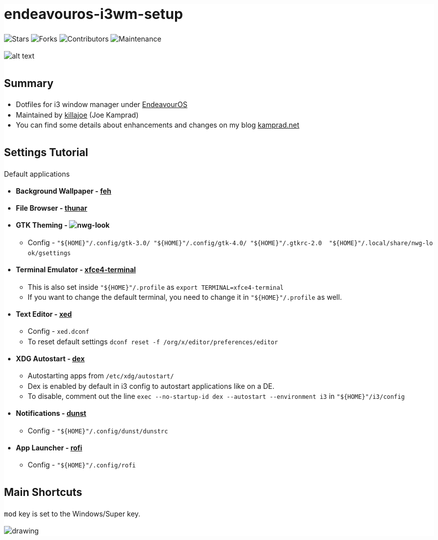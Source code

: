 # endeavouros-i3wm-setup

![Stars](https://img.shields.io/github/stars/endeavouros-team/endeavouros-i3wm-setup.svg?style=flat) ![Forks](https://img.shields.io/github/forks/endeavouros-team/endeavouros-i3wm-setup.svg?style=flat) ![Contributors](https://img.shields.io/github/contributors/endeavouros-team/endeavouros-i3wm-setup.svg?style=flat) ![Maintenance](https://img.shields.io/maintenance/yes/2025.svg)

![alt text](https://raw.githubusercontent.com/endeavouros-team/screenshots/master/eos-i3-banner.png "eos-i3")

## Summary

* Dotfiles for i3 window manager under [EndeavourOS](https://endeavouros.com)
* Maintained by [killajoe](https://github.com/killajoe) (Joe Kamprad)
* You can find some details about enhancements and changes on my blog
  [kamprad.net](https://kamprad.net/index.php/endeavouros-i3wm-setup)

## Settings Tutorial

Default applications

* **Background Wallpaper - [feh](https://feh.finalrewind.org)**
  
* **File Browser - [thunar](https://docs.xfce.org/xfce/thunar/start)**
  
* **GTK Theming - ![nwg-look](https://github.com/nwg-piotr/nwg-look)**
  * Config - `"${HOME}"/.config/gtk-3.0/ "${HOME}"/.config/gtk-4.0/ "${HOME}"/.gtkrc-2.0  "${HOME}"/.local/share/nwg-look/gsettings`
    
* **Terminal Emulator - [xfce4-terminal](https://docs.xfce.org/apps/terminal/start)**
  * This is also set inside `"${HOME}"/.profile` as `export TERMINAL=xfce4-terminal`
  * If you want to change the default terminal, you need to change it in `"${HOME}"/.profile` as well.
 
* **Text Editor - [xed](https://github.com/linuxmint/xed)**
  * Config - `xed.dconf`
  * To reset default settings `dconf reset -f /org/x/editor/preferences/editor`
    
* **XDG Autostart - [dex](https://github.com/jceb/dex)**
  * Autostarting apps from `/etc/xdg/autostart/`
  * Dex is enabled by default in i3 config to autostart applications like on a DE.
  * To disable, comment out the line `exec --no-startup-id dex --autostart --environment i3` in `"${HOME}"/i3/config`
    
* **Notifications - [dunst](https://dunst-project.org)**
  * Config - `"${HOME}"/.config/dunst/dunstrc`
    
* **App Launcher - [rofi](https://davatorium.github.io/rofi)**
  * Config - `"${HOME}"/.config/rofi`

## Main Shortcuts

<kbd>mod</kbd> key is set to the Windows/Super key.

<img src="https://raw.githubusercontent.com/endeavouros-team/screenshots/master/linkey.png" alt="drawing" width="250"/>
